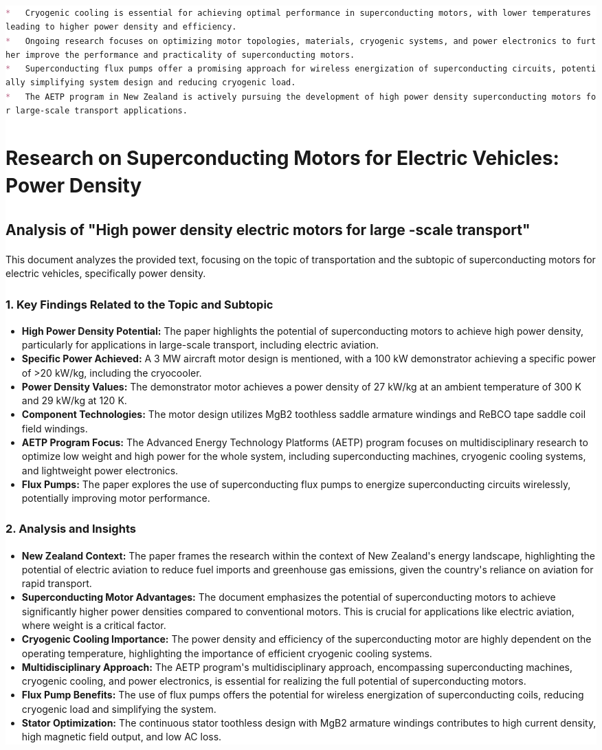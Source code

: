 ```markdown
*   Cryogenic cooling is essential for achieving optimal performance in superconducting motors, with lower temperatures leading to higher power density and efficiency.
*   Ongoing research focuses on optimizing motor topologies, materials, cryogenic systems, and power electronics to further improve the performance and practicality of superconducting motors.
*   Superconducting flux pumps offer a promising approach for wireless energization of superconducting circuits, potentially simplifying system design and reducing cryogenic load.
*   The AETP program in New Zealand is actively pursuing the development of high power density superconducting motors for large-scale transport applications.
```


# Research on Superconducting Motors for Electric Vehicles: Power Density

## Analysis of "High power density electric motors for large -scale transport"

This document analyzes the provided text, focusing on the topic of transportation and the subtopic of superconducting motors for electric vehicles, specifically power density.

### 1. Key Findings Related to the Topic and Subtopic

*   **High Power Density Potential:** The paper highlights the potential of superconducting motors to achieve high power density, particularly for applications in large-scale transport, including electric aviation.
*   **Specific Power Achieved:** A 3 MW aircraft motor design is mentioned, with a 100 kW demonstrator achieving a specific power of >20 kW/kg, including the cryocooler.
*   **Power Density Values:** The demonstrator motor achieves a power density of 27 kW/kg at an ambient temperature of 300 K and 29 kW/kg at 120 K.
*   **Component Technologies:** The motor design utilizes MgB2 toothless saddle armature windings and ReBCO tape saddle coil field windings.
*   **AETP Program Focus:** The Advanced Energy Technology Platforms (AETP) program focuses on multidisciplinary research to optimize low weight and high power for the whole system, including superconducting machines, cryogenic cooling systems, and lightweight power electronics.
*   **Flux Pumps:** The paper explores the use of superconducting flux pumps to energize superconducting circuits wirelessly, potentially improving motor performance.

### 2. Analysis and Insights

*   **New Zealand Context:** The paper frames the research within the context of New Zealand's energy landscape, highlighting the potential of electric aviation to reduce fuel imports and greenhouse gas emissions, given the country's reliance on aviation for rapid transport.
*   **Superconducting Motor Advantages:** The document emphasizes the potential of superconducting motors to achieve significantly higher power densities compared to conventional motors. This is crucial for applications like electric aviation, where weight is a critical factor.
*   **Cryogenic Cooling Importance:** The power density and efficiency of the superconducting motor are highly dependent on the operating temperature, highlighting the importance of efficient cryogenic cooling systems.
*   **Multidisciplinary Approach:** The AETP program's multidisciplinary approach, encompassing superconducting machines, cryogenic cooling, and power electronics, is essential for realizing the full potential of superconducting motors.
*   **Flux Pump Benefits:** The use of flux pumps offers the potential for wireless energization of superconducting coils, reducing cryogenic load and simplifying the system.
*   **Stator Optimization:** The continuous stator toothless design with MgB2 armature windings contributes to high current density, high magnetic field output, and low AC loss.
